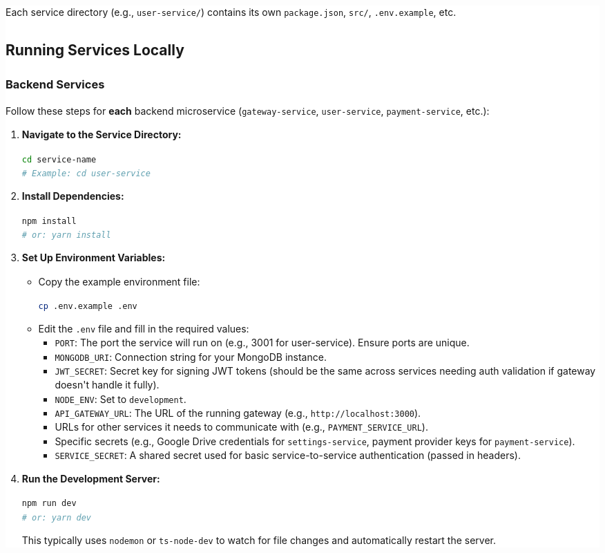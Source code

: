 Each service directory (e.g., `user-service/`) contains its own `package.json`, `src/`, `.env.example`, etc.

## Running Services Locally

### Backend Services

Follow these steps for **each** backend microservice (`gateway-service`, `user-service`, `payment-service`, etc.):

1.  **Navigate to the Service Directory:**
    ```bash
    cd service-name
    # Example: cd user-service
    ```

2.  **Install Dependencies:**
    ```bash
    npm install
    # or: yarn install
    ```

3.  **Set Up Environment Variables:**
    *   Copy the example environment file:
        ```bash
        cp .env.example .env
        ```
    *   Edit the `.env` file and fill in the required values:
        *   `PORT`: The port the service will run on (e.g., 3001 for user-service). Ensure ports are unique.
        *   `MONGODB_URI`: Connection string for your MongoDB instance.
        *   `JWT_SECRET`: Secret key for signing JWT tokens (should be the same across services needing auth validation if gateway doesn't handle it fully).
        *   `NODE_ENV`: Set to `development`.
        *   `API_GATEWAY_URL`: The URL of the running gateway (e.g., `http://localhost:3000`).
        *   URLs for other services it needs to communicate with (e.g., `PAYMENT_SERVICE_URL`).
        *   Specific secrets (e.g., Google Drive credentials for `settings-service`, payment provider keys for `payment-service`).
        *   `SERVICE_SECRET`: A shared secret used for basic service-to-service authentication (passed in headers).

4.  **Run the Development Server:**
    ```bash
    npm run dev
    # or: yarn dev
    ```
    This typically uses `nodemon` or `ts-node-dev` to watch for file changes and automatically restart the server.
